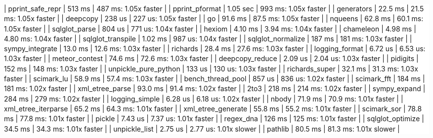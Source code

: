 | pprint_safe_repr           | 513 ms                                                      | 487 ms: 1.05x faster                                                        |
| pprint_pformat             | 1.05 sec                                                    | 993 ms: 1.05x faster                                                        |
| generators                 | 22.5 ms                                                     | 21.5 ms: 1.05x faster                                                       |
| deepcopy                   | 238 us                                                      | 227 us: 1.05x faster                                                        |
| go                         | 91.6 ms                                                     | 87.5 ms: 1.05x faster                                                       |
| nqueens                    | 62.8 ms                                                     | 60.1 ms: 1.05x faster                                                       |
| sqlglot_parse              | 804 us                                                      | 771 us: 1.04x faster                                                        |
| hexiom                     | 4.10 ms                                                     | 3.94 ms: 1.04x faster                                                       |
| chameleon                  | 4.98 ms                                                     | 4.80 ms: 1.04x faster                                                       |
| sqlglot_transpile          | 1.02 ms                                                     | 987 us: 1.04x faster                                                        |
| sqlglot_normalize          | 187 ms                                                      | 181 ms: 1.03x faster                                                        |
| sympy_integrate            | 13.0 ms                                                     | 12.6 ms: 1.03x faster                                                       |
| richards                   | 28.4 ms                                                     | 27.6 ms: 1.03x faster                                                       |
| logging_format             | 6.72 us                                                     | 6.53 us: 1.03x faster                                                       |
| meteor_contest             | 74.6 ms                                                     | 72.6 ms: 1.03x faster                                                       |
| deepcopy_reduce            | 2.09 us                                                     | 2.04 us: 1.03x faster                                                       |
| pidigits                   | 152 ms                                                      | 148 ms: 1.03x faster                                                        |
| unpickle_pure_python       | 133 us                                                      | 130 us: 1.03x faster                                                        |
| richards_super             | 32.1 ms                                                     | 31.3 ms: 1.03x faster                                                       |
| scimark_lu                 | 58.9 ms                                                     | 57.4 ms: 1.03x faster                                                       |
| bench_thread_pool          | 857 us                                                      | 836 us: 1.02x faster                                                        |
| scimark_fft                | 184 ms                                                      | 181 ms: 1.02x faster                                                        |
| xml_etree_parse            | 93.0 ms                                                     | 91.4 ms: 1.02x faster                                                       |
| 2to3                       | 218 ms                                                      | 214 ms: 1.02x faster                                                        |
| sympy_expand               | 284 ms                                                      | 279 ms: 1.02x faster                                                        |
| logging_simple             | 6.28 us                                                     | 6.18 us: 1.02x faster                                                       |
| nbody                      | 71.9 ms                                                     | 70.9 ms: 1.01x faster                                                       |
| xml_etree_iterparse        | 65.2 ms                                                     | 64.3 ms: 1.01x faster                                                       |
| xml_etree_generate         | 55.8 ms                                                     | 55.2 ms: 1.01x faster                                                       |
| scimark_sor                | 78.8 ms                                                     | 77.8 ms: 1.01x faster                                                       |
| pickle                     | 7.43 us                                                     | 7.37 us: 1.01x faster                                                       |
| regex_dna                  | 126 ms                                                      | 125 ms: 1.01x faster                                                        |
| sqlglot_optimize           | 34.5 ms                                                     | 34.3 ms: 1.01x faster                                                       |
| unpickle_list              | 2.75 us                                                     | 2.77 us: 1.01x slower                                                       |
| pathlib                    | 80.5 ms                                                     | 81.3 ms: 1.01x slower                                                       |